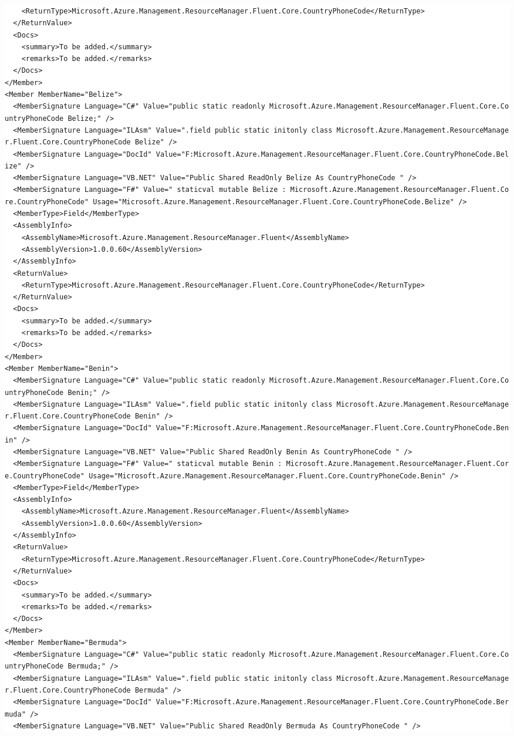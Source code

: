         <ReturnType>Microsoft.Azure.Management.ResourceManager.Fluent.Core.CountryPhoneCode</ReturnType>
      </ReturnValue>
      <Docs>
        <summary>To be added.</summary>
        <remarks>To be added.</remarks>
      </Docs>
    </Member>
    <Member MemberName="Belize">
      <MemberSignature Language="C#" Value="public static readonly Microsoft.Azure.Management.ResourceManager.Fluent.Core.CountryPhoneCode Belize;" />
      <MemberSignature Language="ILAsm" Value=".field public static initonly class Microsoft.Azure.Management.ResourceManager.Fluent.Core.CountryPhoneCode Belize" />
      <MemberSignature Language="DocId" Value="F:Microsoft.Azure.Management.ResourceManager.Fluent.Core.CountryPhoneCode.Belize" />
      <MemberSignature Language="VB.NET" Value="Public Shared ReadOnly Belize As CountryPhoneCode " />
      <MemberSignature Language="F#" Value=" staticval mutable Belize : Microsoft.Azure.Management.ResourceManager.Fluent.Core.CountryPhoneCode" Usage="Microsoft.Azure.Management.ResourceManager.Fluent.Core.CountryPhoneCode.Belize" />
      <MemberType>Field</MemberType>
      <AssemblyInfo>
        <AssemblyName>Microsoft.Azure.Management.ResourceManager.Fluent</AssemblyName>
        <AssemblyVersion>1.0.0.60</AssemblyVersion>
      </AssemblyInfo>
      <ReturnValue>
        <ReturnType>Microsoft.Azure.Management.ResourceManager.Fluent.Core.CountryPhoneCode</ReturnType>
      </ReturnValue>
      <Docs>
        <summary>To be added.</summary>
        <remarks>To be added.</remarks>
      </Docs>
    </Member>
    <Member MemberName="Benin">
      <MemberSignature Language="C#" Value="public static readonly Microsoft.Azure.Management.ResourceManager.Fluent.Core.CountryPhoneCode Benin;" />
      <MemberSignature Language="ILAsm" Value=".field public static initonly class Microsoft.Azure.Management.ResourceManager.Fluent.Core.CountryPhoneCode Benin" />
      <MemberSignature Language="DocId" Value="F:Microsoft.Azure.Management.ResourceManager.Fluent.Core.CountryPhoneCode.Benin" />
      <MemberSignature Language="VB.NET" Value="Public Shared ReadOnly Benin As CountryPhoneCode " />
      <MemberSignature Language="F#" Value=" staticval mutable Benin : Microsoft.Azure.Management.ResourceManager.Fluent.Core.CountryPhoneCode" Usage="Microsoft.Azure.Management.ResourceManager.Fluent.Core.CountryPhoneCode.Benin" />
      <MemberType>Field</MemberType>
      <AssemblyInfo>
        <AssemblyName>Microsoft.Azure.Management.ResourceManager.Fluent</AssemblyName>
        <AssemblyVersion>1.0.0.60</AssemblyVersion>
      </AssemblyInfo>
      <ReturnValue>
        <ReturnType>Microsoft.Azure.Management.ResourceManager.Fluent.Core.CountryPhoneCode</ReturnType>
      </ReturnValue>
      <Docs>
        <summary>To be added.</summary>
        <remarks>To be added.</remarks>
      </Docs>
    </Member>
    <Member MemberName="Bermuda">
      <MemberSignature Language="C#" Value="public static readonly Microsoft.Azure.Management.ResourceManager.Fluent.Core.CountryPhoneCode Bermuda;" />
      <MemberSignature Language="ILAsm" Value=".field public static initonly class Microsoft.Azure.Management.ResourceManager.Fluent.Core.CountryPhoneCode Bermuda" />
      <MemberSignature Language="DocId" Value="F:Microsoft.Azure.Management.ResourceManager.Fluent.Core.CountryPhoneCode.Bermuda" />
      <MemberSignature Language="VB.NET" Value="Public Shared ReadOnly Bermuda As CountryPhoneCode " />
